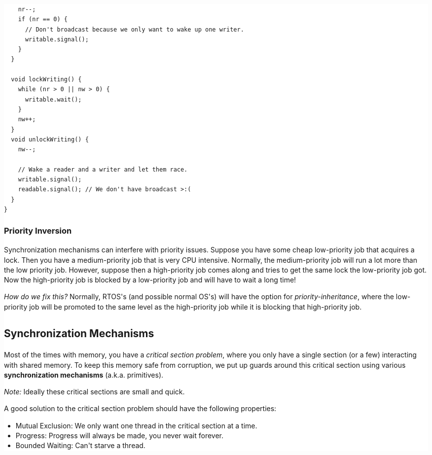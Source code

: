 ```nohighlight
    nr--;
    if (nr == 0) {
      // Don't broadcast because we only want to wake up one writer.
      writable.signal();
    }
  }

  void lockWriting() {
    while (nr > 0 || nw > 0) {
      writable.wait();
    }
    nw++;
  }
  void unlockWriting() {
    nw--;

    // Wake a reader and a writer and let them race.
    writable.signal();
    readable.signal(); // We don't have broadcast >:(
  }
}
```

### Priority Inversion

Synchronization mechanisms can interfere with priority issues. Suppose you have
some cheap low-priority job that acquires a lock. Then you have a
medium-priority job that is very CPU intensive. Normally, the medium-priority
job will run a lot more than the low priority job. However, suppose then a
high-priority job comes along and tries to get the same lock the low-priority
job got. Now the high-priority job is blocked by a low-priority job and will
have to wait a long time!

*How do we fix this?* Normally, RTOS's (and possible normal OS's) will have the
option for *priority-inheritance*, where the low-priority job will be promoted
to the same level as the high-priority job while it is blocking that
high-priority job.

## Synchronization Mechanisms

Most of the times with memory, you have a *critical section problem*, where you
only have a single section (or a few) interacting with shared memory. To keep
this memory safe from corruption, we put up guards around this critical section
using various **synchronization mechanisms** (a.k.a. primitives).

*Note:* Ideally these critical sections are small and quick.

A good solution to the critical section problem should have the following
properties:
* Mutual Exclusion: We only want one thread in the critical section at a time.
* Progress: Progress will always be made, you never wait forever.
* Bounded Waiting: Can't starve a thread.
